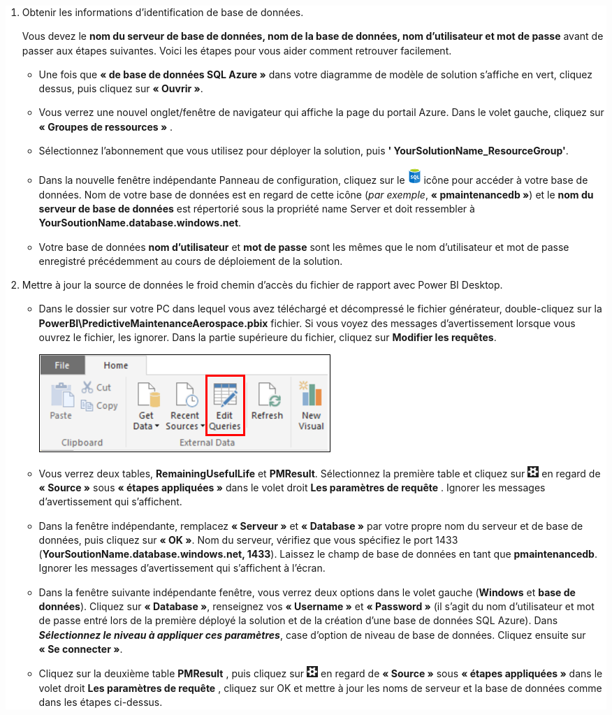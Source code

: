 1.  Obtenir les informations d’identification de base de données.

    Vous devez le **nom du serveur de base de données, nom de la base de données, nom d’utilisateur et mot de passe** avant de passer aux étapes suivantes. Voici les étapes pour vous aider comment retrouver facilement.

    -   Une fois que **« de base de données SQL Azure »** dans votre diagramme de modèle de solution s’affiche en vert, cliquez dessus, puis cliquez sur **« Ouvrir »**.

    -   Vous verrez une nouvel onglet/fenêtre de navigateur qui affiche la page du portail Azure. Dans le volet gauche, cliquez sur **« Groupes de ressources »** .

    -   Sélectionnez l’abonnement que vous utilisez pour déployer la solution, puis **' YourSolutionName\_ResourceGroup'**.

    -   Dans la nouvelle fenêtre indépendante Panneau de configuration, cliquez sur le ![](media\cortana-analytics-technical-guide-predictive-maintenance\icon-sql.png) icône pour accéder à votre base de données. Nom de votre base de données est en regard de cette icône (*par exemple*, **« pmaintenancedb »**) et le **nom du serveur de base de données** est répertorié sous la propriété name Server et doit ressembler à **YourSoutionName.database.windows.net**.

    -   Votre base de données **nom d’utilisateur** et **mot de passe** sont les mêmes que le nom d’utilisateur et mot de passe enregistré précédemment au cours de déploiement de la solution.

2.  Mettre à jour la source de données le froid chemin d’accès du fichier de rapport avec Power BI Desktop.

    -   Dans le dossier sur votre PC dans lequel vous avez téléchargé et décompressé le fichier générateur, double-cliquez sur la **PowerBI\\PredictiveMaintenanceAerospace.pbix** fichier. Si vous voyez des messages d’avertissement lorsque vous ouvrez le fichier, les ignorer. Dans la partie supérieure du fichier, cliquez sur **Modifier les requêtes**.

        ![](media\cortana-analytics-technical-guide-predictive-maintenance\edit-queries.png)

    -   Vous verrez deux tables, **RemainingUsefulLife** et **PMResult**. Sélectionnez la première table et cliquez sur ![](media\cortana-analytics-technical-guide-predictive-maintenance\icon-query-settings.png) en regard de **« Source »** sous **« étapes appliquées »** dans le volet droit **Les paramètres de requête** . Ignorer les messages d’avertissement qui s’affichent.

    -   Dans la fenêtre indépendante, remplacez **« Serveur »** et **« Database »** par votre propre nom du serveur et de base de données, puis cliquez sur **« OK »**. Nom du serveur, vérifiez que vous spécifiez le port 1433 (**YourSoutionName.database.windows.net, 1433**). Laissez le champ de base de données en tant que **pmaintenancedb**. Ignorer les messages d’avertissement qui s’affichent à l’écran.

    -   Dans la fenêtre suivante indépendante fenêtre, vous verrez deux options dans le volet gauche (**Windows** et **base de données**). Cliquez sur **« Database »**, renseignez vos **« Username »** et **« Password »** (il s’agit du nom d’utilisateur et mot de passe entré lors de la première déployé la solution et de la création d’une base de données SQL Azure). Dans ***Sélectionnez le niveau à appliquer ces paramètres***, case d’option de niveau de base de données. Cliquez ensuite sur **« Se connecter »**.

    -   Cliquez sur la deuxième table **PMResult** , puis cliquez sur ![](media\cortana-analytics-technical-guide-predictive-maintenance\icon-navigation.png) en regard de **« Source »** sous **« étapes appliquées »** dans le volet droit **Les paramètres de requête** , cliquez sur OK et mettre à jour les noms de serveur et la base de données comme dans les étapes ci-dessus.

